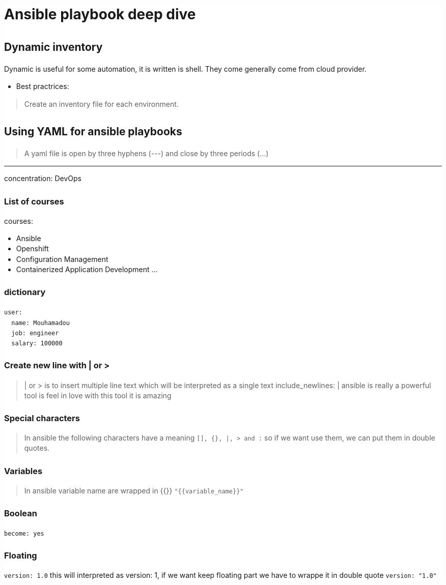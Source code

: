 # Ansible playbook deep dive
## Dynamic inventory 
Dynamic is useful for some automation, it is written is shell. They come generally come from cloud provider.
* Best practrices:
> Create an inventory file for each environment.

## Using YAML for ansible playbooks
> A yaml file is open by three hyphens (---) and close by three periods (...)
---
concentration: DevOps
### List of courses
courses:
- Ansible
- Openshift
- Configuration Management
- Containerized Application Development
...

### dictionary
```sh
user:
  name: Mouhamadou
  job: engineer
  salary: 100000
```
### Create new line with | or >
> | or > is to insert multiple line text which will be interpreted as a single text
include_newlines: |
   ansible is really a powerful tool
   is feel in love with this tool
   it is amazing
### Special characters
> In ansible the following characters have a meaning
> `[], {}, |, > and :`
> so if we want use them, we can put them in double quotes.

### Variables
> In ansible variable name are wrapped in {{}}
`"{{variable_name}}"`

### Boolean
`become: yes`

### Floating
`version: 1.0` this will interpreted as version: 1, if we want keep floating part we have to wrappe it in double quote `version: "1.0"`
